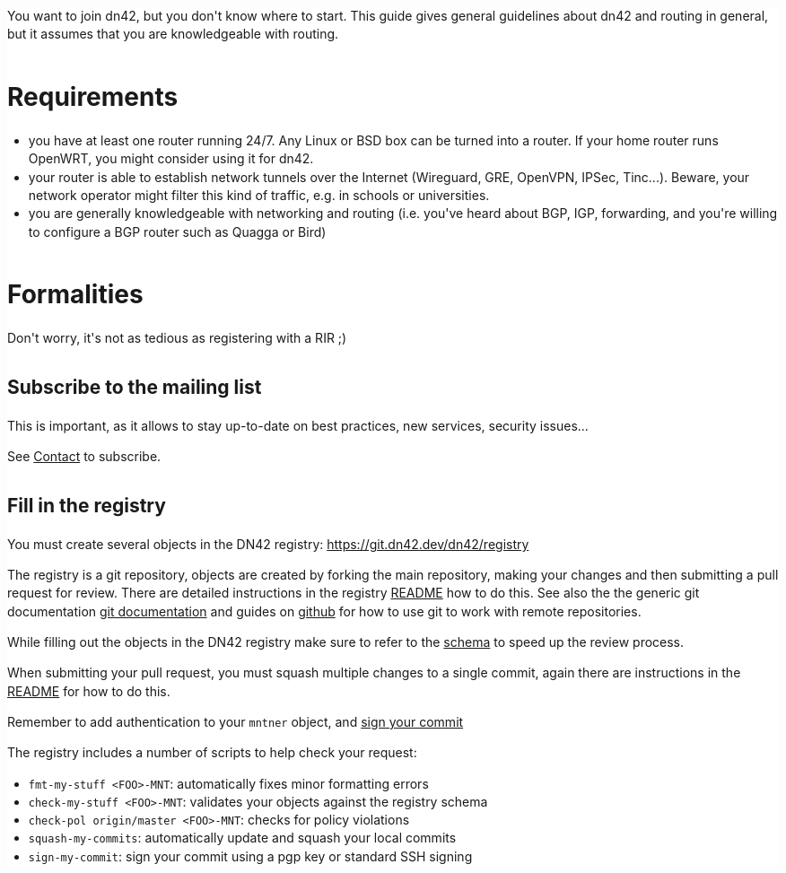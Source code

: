 You want to join dn42, but you don't know where to start. This guide gives general guidelines about dn42 and routing in general, but it assumes that you are knowledgeable with routing.

# Requirements

- you have at least one router running 24/7. Any Linux or BSD box can be turned into a router. If your home router runs OpenWRT, you might consider using it for dn42.
- your router is able to establish network tunnels over the Internet (Wireguard, GRE, OpenVPN, IPSec, Tinc...). Beware, your network operator might filter this kind of traffic, e.g. in schools or universities.
- you are generally knowledgeable with networking and routing (i.e. you've heard about BGP, IGP, forwarding, and you're willing to configure a BGP router such as Quagga or Bird)

# Formalities

Don't worry, it's not as tedious as registering with a RIR ;)

## Subscribe to the mailing list

This is important, as it allows to stay up-to-date on best practices, new services, security issues...

See [Contact](/contact#contact_mailing-list) to subscribe.

## Fill in the registry

You must create several objects in the DN42 registry: <https://git.dn42.dev/dn42/registry>

The registry is a git repository, objects are created by forking the main repository, making your changes and then submitting a pull request for review. There are detailed instructions in the registry [README](https://git.dn42.dev/dn42/registry/src/branch/master/README.md) how to do this. See also the the generic git documentation [git documentation](https://git-scm.com/book/en/v2/Git-Basics-Working-with-Remotes) and guides on [github](https://help.github.com/en/github/using-git) for how to use git to work with remote repositories.

While filling out the objects in the DN42 registry make sure to refer to the [schema](https://explorer.dn42.dev/#/schema) to speed up the review process.

When submitting your pull request, you must squash multiple changes to a single commit, again there are instructions in the [README](https://git.dn42.dev/dn42/registry/src/branch/master/README.md) for how to do this. 

Remember to add authentication to your `mntner` object, and [sign your commit](/howto/Registry-Authentication)

The registry includes a number of scripts to help check your request:

 - `fmt-my-stuff <FOO>-MNT`: automatically fixes minor formatting errors
 - `check-my-stuff <FOO>-MNT`: validates your objects against the registry schema
 - `check-pol origin/master <FOO>-MNT`: checks for policy violations
 - `squash-my-commits`: automatically update and squash your local commits
 - `sign-my-commit`: sign your commit using a pgp key or standard SSH signing

